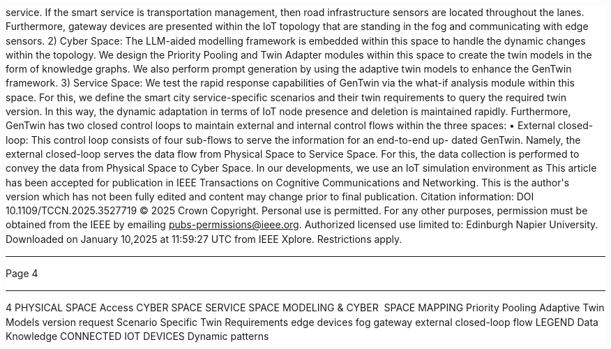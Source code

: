 service. If the smart service is transportation management, then
road infrastructure sensors are located throughout the lanes.
Furthermore, gateway devices are presented within the IoT
topology that are standing in the fog and communicating with
edge sensors.
2) Cyber Space: The LLM-aided modelling framework is
embedded within this space to handle the dynamic changes
within the topology. We design the Priority Pooling and Twin
Adapter modules within this space to create the twin models
in the form of knowledge graphs. We also perform prompt
generation by using the adaptive twin models to enhance the
GenTwin framework.
3) Service Space: We test the rapid response capabilities
of GenTwin via the what-if analysis module within this space.
For this, we define the smart city service-specific scenarios and
their twin requirements to query the required twin version. In
this way, the dynamic adaptation in terms of IoT node presence
and deletion is maintained rapidly.
Furthermore, GenTwin has two closed control loops to
maintain external and internal control flows within the three
spaces:
• External closed-loop: This control loop consists of four
sub-flows to serve the information for an end-to-end up-
dated GenTwin. Namely, the external closed-loop serves
the data flow from Physical Space to Service Space.
For this, the data collection is performed to convey
the data from Physical Space to Cyber Space. In our
developments, we use an IoT simulation environment as
This article has been accepted for publication in IEEE Transactions on Cognitive Communications and Networking. This is the author's version which has not been fully edited and 
content may change prior to final publication. Citation information: DOI 10.1109/TCCN.2025.3527719
© 2025 Crown Copyright. Personal use is permitted. For any other purposes, permission must be obtained from the IEEE by emailing pubs-permissions@ieee.org.
Authorized licensed use limited to: Edinburgh Napier University. Downloaded on January 10,2025 at 11:59:27 UTC from IEEE Xplore.  Restrictions apply. 


---

Page 4

---

4
PHYSICAL SPACE
Access
CYBER SPACE
SERVICE SPACE
MODELING & CYBER  SPACE MAPPING
Priority Pooling
Adaptive Twin 
Models
version request
Scenario 
Specific Twin
Requirements
edge devices
fog gateway
external closed-loop flow
LEGEND
Data
Knowledge
CONNECTED IOT DEVICES
Dynamic
patterns